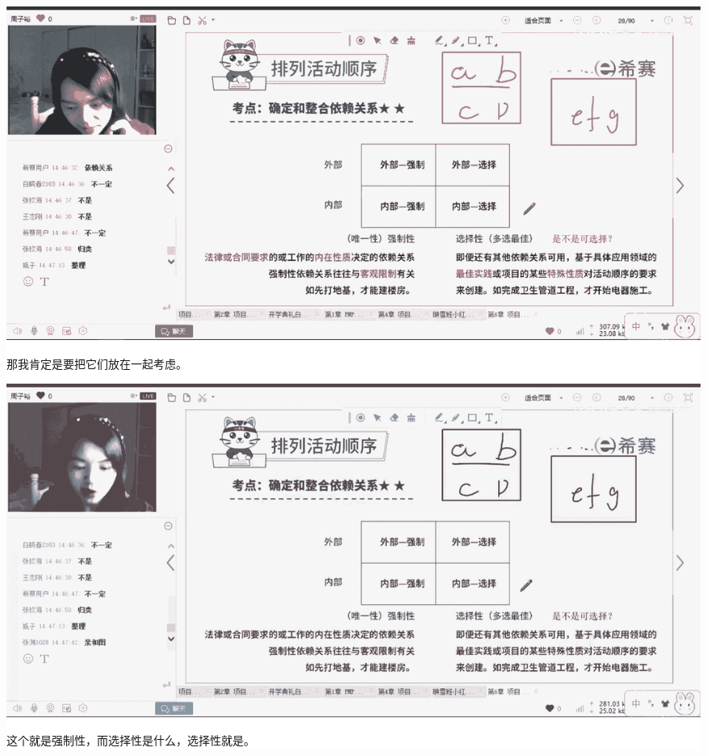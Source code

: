 ![](img/668a7567e6877c0595b236f8e4034f90_48.png)

那我肯定是要把它们放在一起考虑。

![](img/668a7567e6877c0595b236f8e4034f90_50.png)

这个就是强制性，而选择性是什么，选择性就是。
